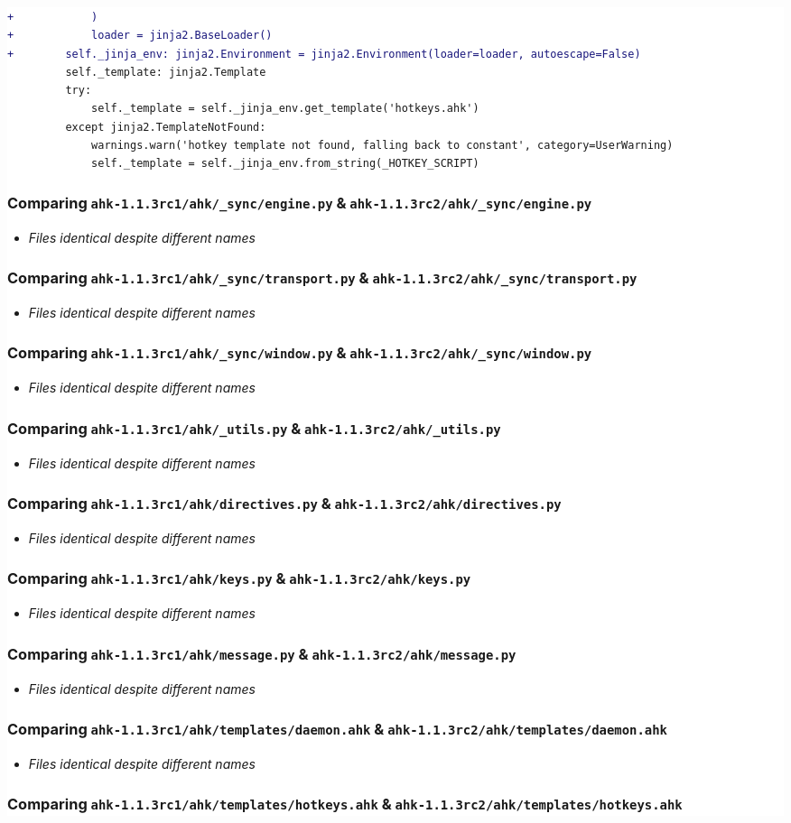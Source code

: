 ```diff
+            )
+            loader = jinja2.BaseLoader()
+        self._jinja_env: jinja2.Environment = jinja2.Environment(loader=loader, autoescape=False)
         self._template: jinja2.Template
         try:
             self._template = self._jinja_env.get_template('hotkeys.ahk')
         except jinja2.TemplateNotFound:
             warnings.warn('hotkey template not found, falling back to constant', category=UserWarning)
             self._template = self._jinja_env.from_string(_HOTKEY_SCRIPT)
```

### Comparing `ahk-1.1.3rc1/ahk/_sync/engine.py` & `ahk-1.1.3rc2/ahk/_sync/engine.py`

 * *Files identical despite different names*

### Comparing `ahk-1.1.3rc1/ahk/_sync/transport.py` & `ahk-1.1.3rc2/ahk/_sync/transport.py`

 * *Files identical despite different names*

### Comparing `ahk-1.1.3rc1/ahk/_sync/window.py` & `ahk-1.1.3rc2/ahk/_sync/window.py`

 * *Files identical despite different names*

### Comparing `ahk-1.1.3rc1/ahk/_utils.py` & `ahk-1.1.3rc2/ahk/_utils.py`

 * *Files identical despite different names*

### Comparing `ahk-1.1.3rc1/ahk/directives.py` & `ahk-1.1.3rc2/ahk/directives.py`

 * *Files identical despite different names*

### Comparing `ahk-1.1.3rc1/ahk/keys.py` & `ahk-1.1.3rc2/ahk/keys.py`

 * *Files identical despite different names*

### Comparing `ahk-1.1.3rc1/ahk/message.py` & `ahk-1.1.3rc2/ahk/message.py`

 * *Files identical despite different names*

### Comparing `ahk-1.1.3rc1/ahk/templates/daemon.ahk` & `ahk-1.1.3rc2/ahk/templates/daemon.ahk`

 * *Files identical despite different names*

### Comparing `ahk-1.1.3rc1/ahk/templates/hotkeys.ahk` & `ahk-1.1.3rc2/ahk/templates/hotkeys.ahk`
